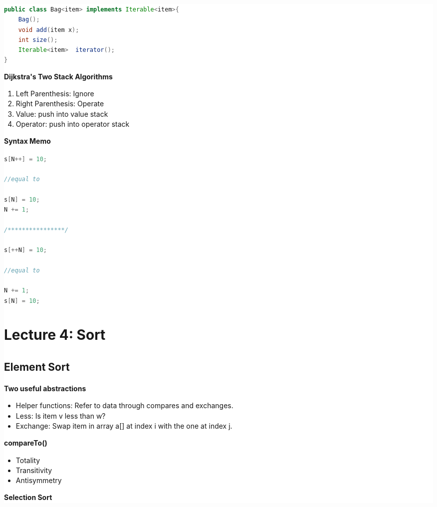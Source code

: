 ```java
public class Bag<item> implements Iterable<item>{
	Bag();
	void add(item x);
	int size();
	Iterable<item>  iterator();
}
```

**Dijkstra's Two Stack Algorithms**

1. Left Parenthesis: Ignore
2. Right Parenthesis: Operate
3. Value: push into value stack
4. Operator: push into operator stack


**Syntax Memo**

```java
s[N++] = 10;

//equal to

s[N] = 10;
N += 1;

/****************/

s[++N] = 10;

//equal to

N += 1;
s[N] = 10;
```

# Lecture 4: Sort

## Element Sort

**Two useful abstractions**

- Helper functions: Refer to data through compares and exchanges.
- Less: Is item v less than w?
- Exchange: Swap item in array a[] at index i with the one at index j.

**compareTo()**

- Totality
- Transitivity
- Antisymmetry

**Selection Sort**
